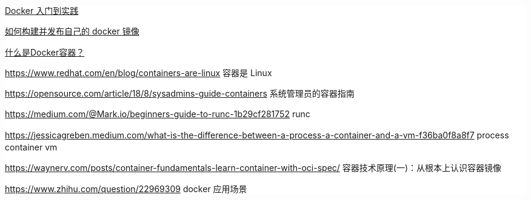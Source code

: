 [Docker 入门到实践](https://yeasy.gitbook.io/docker_practice/)

[如何构建并发布自己的 docker 镜像](https://jerrymei.cn/docker-build-or-commit-images/)

[什么是Docker容器？](https://info.support.huawei.com/info-finder/encyclopedia/zh/Docker容器.html)

https://www.redhat.com/en/blog/containers-are-linux 容器是 Linux

https://opensource.com/article/18/8/sysadmins-guide-containers  系统管理员的容器指南

https://medium.com/@Mark.io/beginners-guide-to-runc-1b29cf281752 runc

https://jessicagreben.medium.com/what-is-the-difference-between-a-process-a-container-and-a-vm-f36ba0f8a8f7  process container vm

https://waynerv.com/posts/container-fundamentals-learn-container-with-oci-spec/ 容器技术原理(一)：从根本上认识容器镜像

https://www.zhihu.com/question/22969309 docker 应用场景

